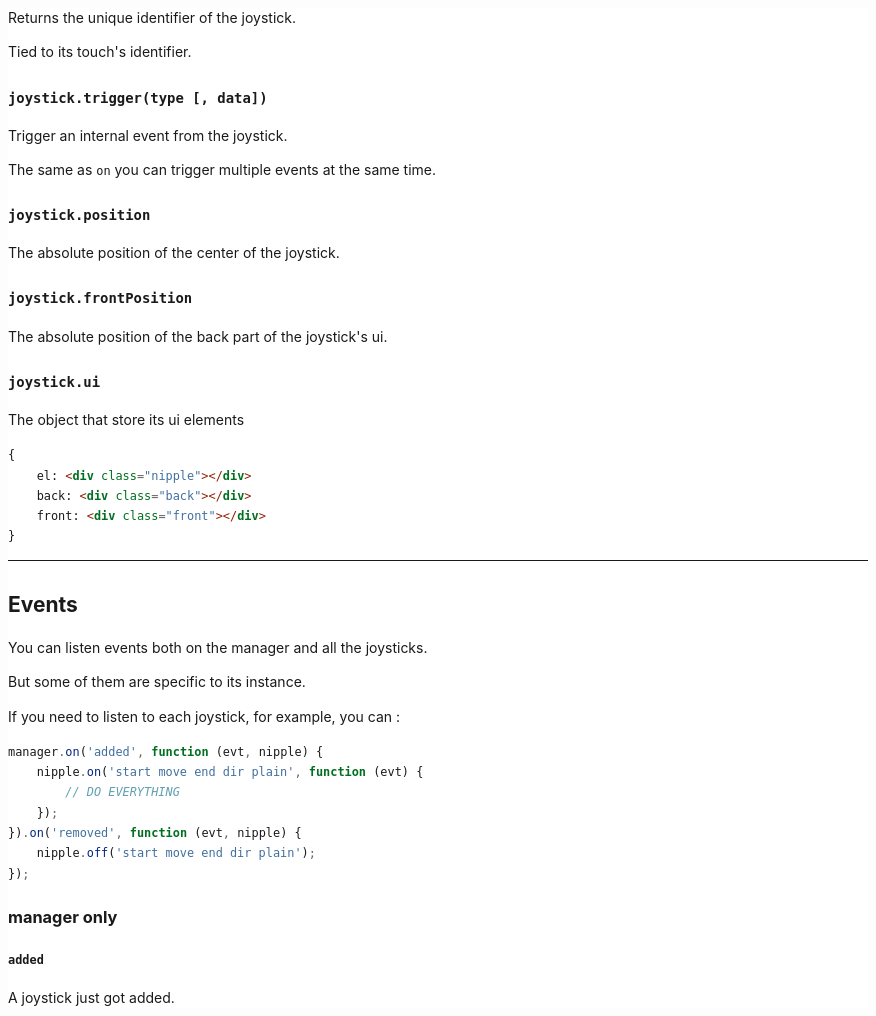Returns the unique identifier of the joystick.

Tied to its touch's identifier.

### `joystick.trigger(type [, data])`

Trigger an internal event from the joystick.

The same as `on` you can trigger multiple events at the same time.

### `joystick.position`

The absolute position of the center of the joystick.

### `joystick.frontPosition`

The absolute position of the back part of the joystick's ui.

### `joystick.ui`

The object that store its ui elements

```html
{
    el: <div class="nipple"></div>
    back: <div class="back"></div>
    front: <div class="front"></div>
}
```

----

## Events

You can listen events both on the manager and all the joysticks.

But some of them are specific to its instance.

If you need to listen to each joystick, for example, you can :

```javascript
manager.on('added', function (evt, nipple) {
    nipple.on('start move end dir plain', function (evt) {
        // DO EVERYTHING
    });
}).on('removed', function (evt, nipple) {
    nipple.off('start move end dir plain');
});
```

### manager only

#### `added`

A joystick just got added.
